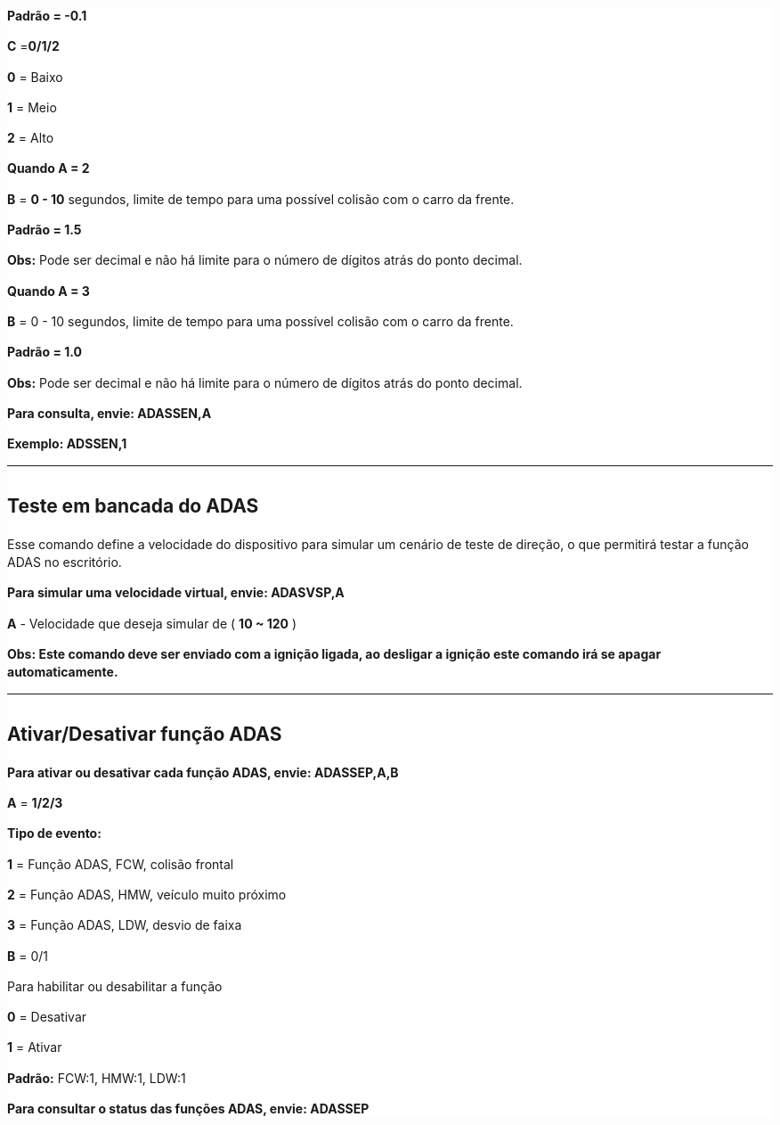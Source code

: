 **Padrão = -0.1**

**C** =**0/1/2**

**0** = Baixo

**1** = Meio

**2** = Alto

**Quando A = 2**

**B** = **0 - 10** segundos, limite de tempo para uma possível colisão com o carro da frente.

**Padrão = 1.5**

**Obs:** Pode ser decimal e não há limite para o número de dígitos atrás do ponto decimal.

**Quando A = 3**

**B** = 0 - 10 segundos, limite de tempo para uma possível colisão com o carro da frente.

**Padrão = 1.0**

**Obs:** Pode ser decimal e não há limite para o número de dígitos atrás do ponto decimal.

**Para consulta, envie: ADASSEN,A**

**Exemplo: ADSSEN,1**

---

## Teste em bancada do ADAS

Esse comando define a velocidade do dispositivo para simular um cenário de teste de direção, o que permitirá testar a função ADAS no escritório.

**Para simular uma velocidade virtual, envie: ADASVSP,A**

**A** - Velocidade que deseja simular de ( **10 ~ 120** )

**Obs: Este comando deve ser enviado com a ignição ligada, ao desligar a ignição este comando irá se apagar automaticamente.**

---

## Ativar/Desativar função ADAS

**Para ativar ou desativar cada função ADAS, envie: ADASSEP,A,B**

**A** = **1/2/3**

**Tipo de evento:**

**1** = Função ADAS, FCW, colisão frontal

**2** = Função ADAS, HMW, veículo muito próximo

**3** = Função ADAS, LDW, desvio de faixa

**B** = 0/1

Para habilitar ou desabilitar a função

**0** = Desativar

**1** = Ativar

**Padrão:** FCW:1, HMW:1, LDW:1

**Para consultar o status das funções ADAS, envie: ADASSEP**